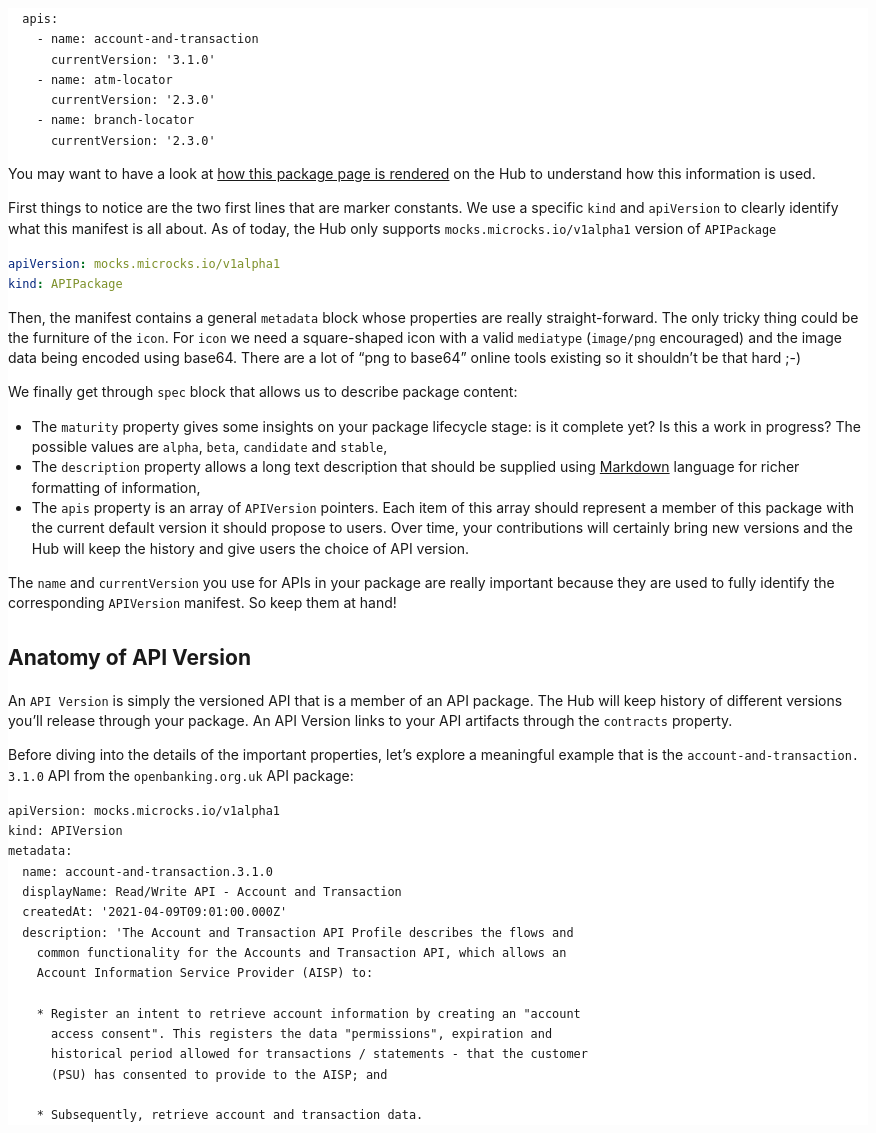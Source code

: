 ```
  apis:
    - name: account-and-transaction
      currentVersion: '3.1.0'
    - name: atm-locator
      currentVersion: '2.3.0'
    - name: branch-locator
      currentVersion: '2.3.0'
```

You may want to have a look at [how this package page is rendered](https://hub.microcks.io/package/openbanking.org.uk) on the Hub to understand how this information is used.

First things to notice are the two first lines that are marker constants. We use a specific `kind` and `apiVersion` to clearly identify what this manifest is all about. As of today, the Hub only supports `mocks.microcks.io/v1alpha1` version of `APIPackage`

```yaml
apiVersion: mocks.microcks.io/v1alpha1
kind: APIPackage
```

Then, the manifest contains a general `metadata` block whose properties are really straight-forward. The only tricky thing could be the furniture of the `icon`. For `icon` we need a square-shaped icon with a valid `mediatype` (`image/png` encouraged) and the image data being encoded using base64. There are a lot of “png to base64” online tools existing so it shouldn’t be that hard ;-)

We finally get through `spec` block that allows us to describe package content:

* The `maturity` property gives some insights on your package lifecycle stage: is it complete yet? Is this a work in progress? The possible values are `alpha`, `beta`, `candidate` and `stable`,
* The `description` property allows a long text description that should be supplied using [Markdown](https://en.wikipedia.org/wiki/Markdown) language for richer formatting of information,
* The `apis` property is an array of `APIVersion` pointers. Each item of this array should represent a member of this package with the current default version it should propose to users. Over time, your contributions will certainly bring new versions and the Hub will keep the history and give users the choice of API version.

The `name` and `currentVersion` you use for APIs in your package are really important because they are used to fully identify the corresponding `APIVersion` manifest. So keep them at hand!


## Anatomy of API Version

An `API Version` is simply the versioned API that is a member of an API package. The Hub will keep history of different versions you’ll release through your package. An API Version links to your API artifacts through the `contracts` property.

Before diving into the details of the important properties, let’s explore a meaningful example that is the `account-and-transaction.3.1.0` API from the `openbanking.org.uk` API package:

```
apiVersion: mocks.microcks.io/v1alpha1
kind: APIVersion
metadata:
  name: account-and-transaction.3.1.0
  displayName: Read/Write API - Account and Transaction
  createdAt: '2021-04-09T09:01:00.000Z'
  description: 'The Account and Transaction API Profile describes the flows and
    common functionality for the Accounts and Transaction API, which allows an
    Account Information Service Provider (AISP) to:

    * Register an intent to retrieve account information by creating an "account
      access consent". This registers the data "permissions", expiration and
      historical period allowed for transactions / statements - that the customer
      (PSU) has consented to provide to the AISP; and

    * Subsequently, retrieve account and transaction data.

```